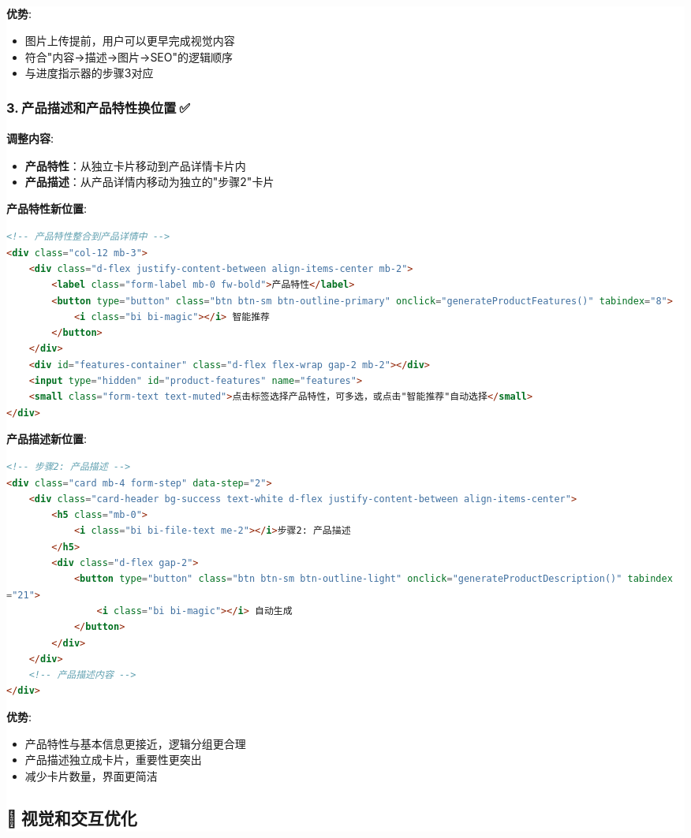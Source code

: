 **优势**:
- 图片上传提前，用户可以更早完成视觉内容
- 符合"内容→描述→图片→SEO"的逻辑顺序
- 与进度指示器的步骤3对应

### 3. 产品描述和产品特性换位置 ✅

**调整内容**:
- **产品特性**：从独立卡片移动到产品详情卡片内
- **产品描述**：从产品详情内移动为独立的"步骤2"卡片

**产品特性新位置**:
```html
<!-- 产品特性整合到产品详情中 -->
<div class="col-12 mb-3">
    <div class="d-flex justify-content-between align-items-center mb-2">
        <label class="form-label mb-0 fw-bold">产品特性</label>
        <button type="button" class="btn btn-sm btn-outline-primary" onclick="generateProductFeatures()" tabindex="8">
            <i class="bi bi-magic"></i> 智能推荐
        </button>
    </div>
    <div id="features-container" class="d-flex flex-wrap gap-2 mb-2"></div>
    <input type="hidden" id="product-features" name="features">
    <small class="form-text text-muted">点击标签选择产品特性，可多选，或点击"智能推荐"自动选择</small>
</div>
```

**产品描述新位置**:
```html
<!-- 步骤2: 产品描述 -->
<div class="card mb-4 form-step" data-step="2">
    <div class="card-header bg-success text-white d-flex justify-content-between align-items-center">
        <h5 class="mb-0">
            <i class="bi bi-file-text me-2"></i>步骤2: 产品描述
        </h5>
        <div class="d-flex gap-2">
            <button type="button" class="btn btn-sm btn-outline-light" onclick="generateProductDescription()" tabindex="21">
                <i class="bi bi-magic"></i> 自动生成
            </button>
        </div>
    </div>
    <!-- 产品描述内容 -->
</div>
```

**优势**:
- 产品特性与基本信息更接近，逻辑分组更合理
- 产品描述独立成卡片，重要性更突出
- 减少卡片数量，界面更简洁

## 🎨 视觉和交互优化

